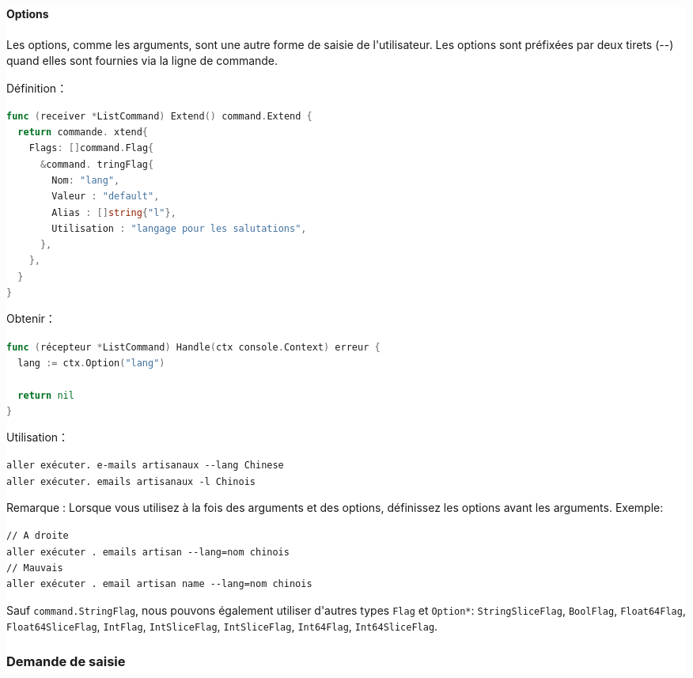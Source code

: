 #### Options

Les options, comme les arguments, sont une autre forme de saisie de l'utilisateur. Les options sont préfixées par deux tirets (--) quand elles sont fournies
via la ligne de commande.

Définition：

```go
func (receiver *ListCommand) Extend() command.Extend {
  return commande. xtend{
    Flags: []command.Flag{
      &command. tringFlag{
        Nom: "lang",
        Valeur : "default",
        Alias : []string{"l"},
        Utilisation : "langage pour les salutations",
      },
    },
  }
}
```

Obtenir：

```go
func (récepteur *ListCommand) Handle(ctx console.Context) erreur {
  lang := ctx.Option("lang")

  return nil
}
```

Utilisation：

```shell
aller exécuter. e-mails artisanaux --lang Chinese
aller exécuter. emails artisanaux -l Chinois
```

Remarque : Lorsque vous utilisez à la fois des arguments et des options, définissez les options avant les arguments. Exemple:

```shell
// A droite
aller exécuter . emails artisan --lang=nom chinois
// Mauvais
aller exécuter . email artisan name --lang=nom chinois
```

Sauf `command.StringFlag`, nous pouvons également utiliser d'autres types `Flag` et `Option*`: `StringSliceFlag`, `BoolFlag`,
`Float64Flag`, `Float64SliceFlag`, `IntFlag`, `IntSliceFlag`, `IntSliceFlag`, `Int64Flag`, `Int64SliceFlag`.

### Demande de saisie
